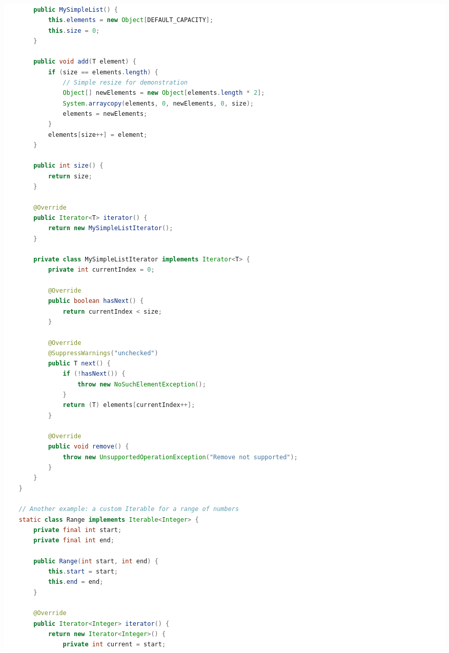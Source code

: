 ```java
        public MySimpleList() {
            this.elements = new Object[DEFAULT_CAPACITY];
            this.size = 0;
        }

        public void add(T element) {
            if (size == elements.length) {
                // Simple resize for demonstration
                Object[] newElements = new Object[elements.length * 2];
                System.arraycopy(elements, 0, newElements, 0, size);
                elements = newElements;
            }
            elements[size++] = element;
        }

        public int size() {
            return size;
        }

        @Override
        public Iterator<T> iterator() {
            return new MySimpleListIterator();
        }

        private class MySimpleListIterator implements Iterator<T> {
            private int currentIndex = 0;

            @Override
            public boolean hasNext() {
                return currentIndex < size;
            }

            @Override
            @SuppressWarnings("unchecked")
            public T next() {
                if (!hasNext()) {
                    throw new NoSuchElementException();
                }
                return (T) elements[currentIndex++];
            }

            @Override
            public void remove() {
                throw new UnsupportedOperationException("Remove not supported");
            }
        }
    }

    // Another example: a custom Iterable for a range of numbers
    static class Range implements Iterable<Integer> {
        private final int start;
        private final int end;

        public Range(int start, int end) {
            this.start = start;
            this.end = end;
        }

        @Override
        public Iterator<Integer> iterator() {
            return new Iterator<Integer>() {
                private int current = start;

```